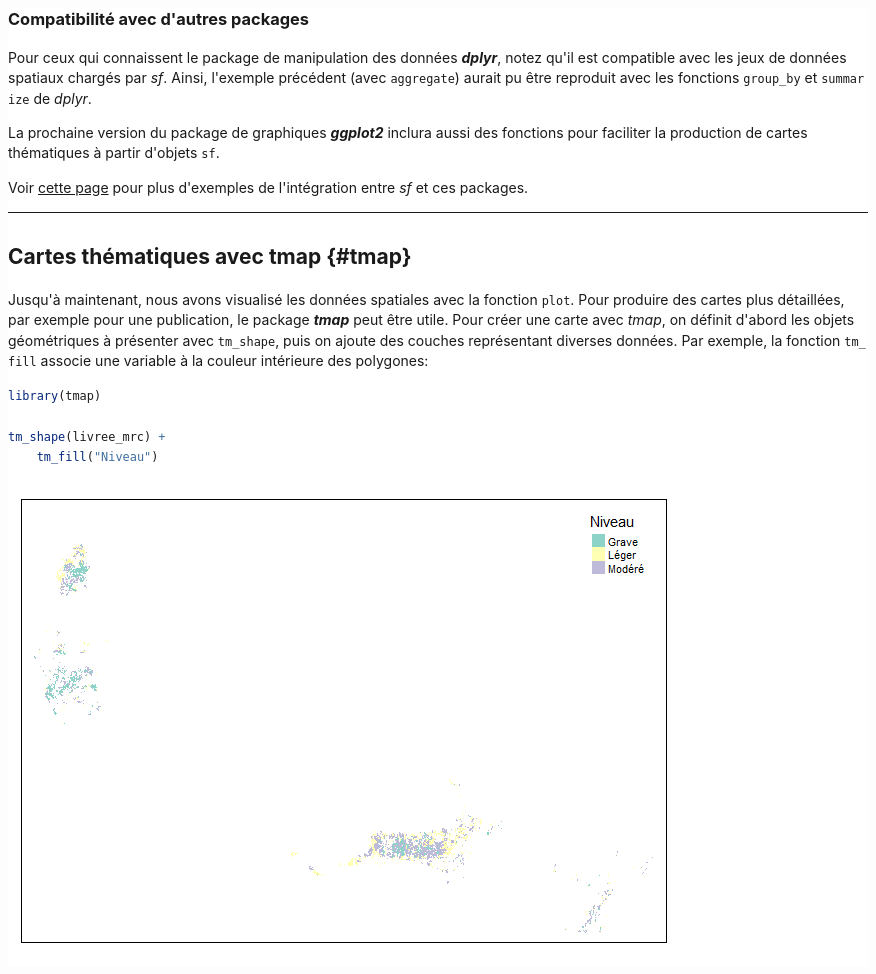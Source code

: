 
### Compatibilité avec d'autres packages

Pour ceux qui connaissent le package de manipulation des données ***dplyr***, notez qu'il est compatible avec les jeux de données spatiaux chargés par *sf*. Ainsi, l'exemple précédent (avec `aggregate`) aurait pu être reproduit avec les fonctions `group_by` et `summarize` de *dplyr*. 

La prochaine version du package de graphiques ***ggplot2*** inclura aussi des fonctions pour faciliter la production de cartes thématiques à partir d'objets `sf`.

Voir [cette page](http://strimas.com/r/tidy-sf/) pour plus d'exemples de l'intégration entre *sf* et ces packages.

---

## Cartes thématiques avec tmap {#tmap}

Jusqu'à maintenant, nous avons visualisé les données spatiales avec la fonction `plot`. Pour produire des cartes plus détaillées, par exemple pour une publication, le package ***tmap*** peut être utile. Pour créer une carte avec *tmap*, on définit d'abord les objets géométriques à présenter avec `tm_shape`, puis on ajoute des couches représentant diverses données. Par exemple, la fonction `tm_fill` associe une variable à la couleur intérieure des polygones:


```r
library(tmap)

tm_shape(livree_mrc) +
    tm_fill("Niveau") 
```

![](atelier_rgeo_files/figure-html/tmap-1.png)

